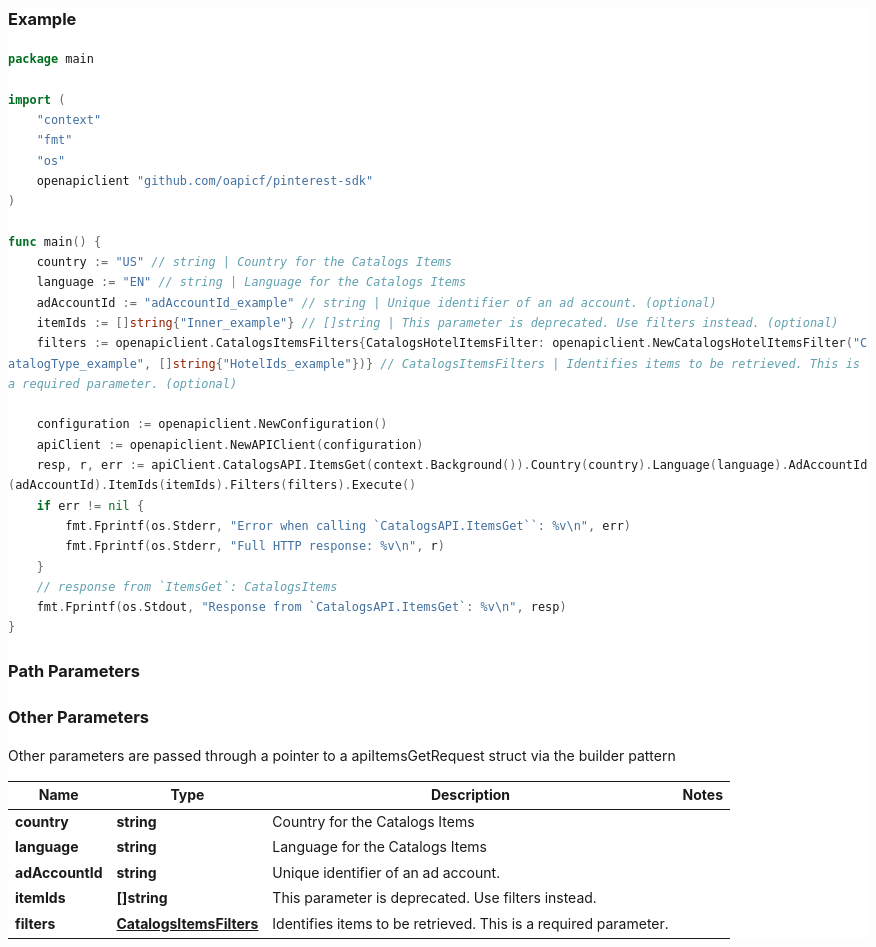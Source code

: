 ### Example

```go
package main

import (
	"context"
	"fmt"
	"os"
	openapiclient "github.com/oapicf/pinterest-sdk"
)

func main() {
	country := "US" // string | Country for the Catalogs Items
	language := "EN" // string | Language for the Catalogs Items
	adAccountId := "adAccountId_example" // string | Unique identifier of an ad account. (optional)
	itemIds := []string{"Inner_example"} // []string | This parameter is deprecated. Use filters instead. (optional)
	filters := openapiclient.CatalogsItemsFilters{CatalogsHotelItemsFilter: openapiclient.NewCatalogsHotelItemsFilter("CatalogType_example", []string{"HotelIds_example"})} // CatalogsItemsFilters | Identifies items to be retrieved. This is a required parameter. (optional)

	configuration := openapiclient.NewConfiguration()
	apiClient := openapiclient.NewAPIClient(configuration)
	resp, r, err := apiClient.CatalogsAPI.ItemsGet(context.Background()).Country(country).Language(language).AdAccountId(adAccountId).ItemIds(itemIds).Filters(filters).Execute()
	if err != nil {
		fmt.Fprintf(os.Stderr, "Error when calling `CatalogsAPI.ItemsGet``: %v\n", err)
		fmt.Fprintf(os.Stderr, "Full HTTP response: %v\n", r)
	}
	// response from `ItemsGet`: CatalogsItems
	fmt.Fprintf(os.Stdout, "Response from `CatalogsAPI.ItemsGet`: %v\n", resp)
}
```

### Path Parameters



### Other Parameters

Other parameters are passed through a pointer to a apiItemsGetRequest struct via the builder pattern


Name | Type | Description  | Notes
------------- | ------------- | ------------- | -------------
 **country** | **string** | Country for the Catalogs Items | 
 **language** | **string** | Language for the Catalogs Items | 
 **adAccountId** | **string** | Unique identifier of an ad account. | 
 **itemIds** | **[]string** | This parameter is deprecated. Use filters instead. | 
 **filters** | [**CatalogsItemsFilters**](CatalogsItemsFilters.md) | Identifies items to be retrieved. This is a required parameter. | 
